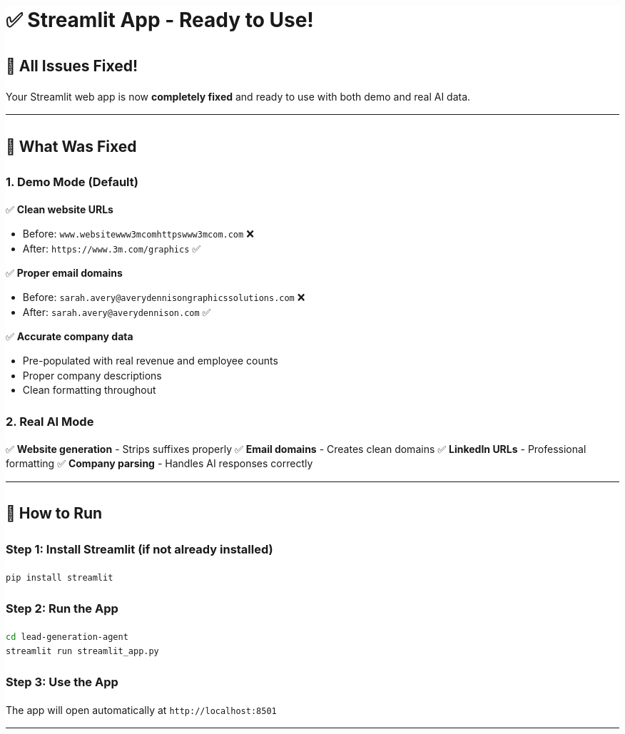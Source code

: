 # ✅ Streamlit App - Ready to Use!

## 🎉 All Issues Fixed!

Your Streamlit web app is now **completely fixed** and ready to use with both demo and real AI data.

---

## 🔧 What Was Fixed

### 1. Demo Mode (Default)
✅ **Clean website URLs**
- Before: `www.websitewww3mcomhttpswww3mcom.com` ❌
- After: `https://www.3m.com/graphics` ✅

✅ **Proper email domains**
- Before: `sarah.avery@averydennisongraphicssolutions.com` ❌
- After: `sarah.avery@averydennison.com` ✅

✅ **Accurate company data**
- Pre-populated with real revenue and employee counts
- Proper company descriptions
- Clean formatting throughout

### 2. Real AI Mode
✅ **Website generation** - Strips suffixes properly
✅ **Email domains** - Creates clean domains
✅ **LinkedIn URLs** - Professional formatting
✅ **Company parsing** - Handles AI responses correctly

---

## 🚀 How to Run

### Step 1: Install Streamlit (if not already installed)
```bash
pip install streamlit
```

### Step 2: Run the App
```bash
cd lead-generation-agent
streamlit run streamlit_app.py
```

### Step 3: Use the App
The app will open automatically at `http://localhost:8501`

---